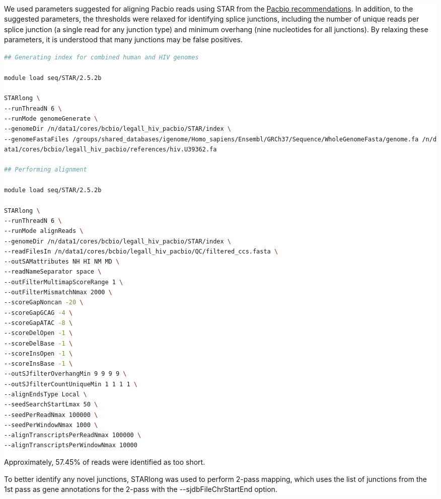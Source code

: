 We used parameters suggested for aligning Pacbio reads using STAR from the [Pacbio recommendations](https://github.com/PacificBiosciences/cDNA_primer/wiki/Bioinfx-study:-Optimizing-STAR-aligner-for-Iso-Seq-data). In addition, to the suggested parameters, the thresholds were relaxed for identifying splice junctions, including the number of unique reads per splice junction (a single read for any junction type) and minimum overhang (nine nucleotides for all junctions). By relaxing these parameters, it is understood that many junctions may be false positives.

```bash
## Generating index for combined human and HIV genomes

module load seq/STAR/2.5.2b

STARlong \
--runThreadN 6 \
--runMode genomeGenerate \
--genomeDir /n/data1/cores/bcbio/legall_hiv_pacbio/STAR/index \
--genomeFastaFiles /groups/shared_databases/igenome/Homo_sapiens/Ensembl/GRCh37/Sequence/WholeGenomeFasta/genome.fa /n/data1/cores/bcbio/legall_hiv_pacbio/references/hiv.U39362.fa

## Performing alignment 

module load seq/STAR/2.5.2b

STARlong \
--runThreadN 6 \
--runMode alignReads \
--genomeDir /n/data1/cores/bcbio/legall_hiv_pacbio/STAR/index \
--readFilesIn /n/data1/cores/bcbio/legall_hiv_pacbio/QC/filtered_ccs.fasta \
--outSAMattributes NH HI NM MD \
--readNameSeparator space \
--outFilterMultimapScoreRange 1 \
--outFilterMismatchNmax 2000 \
--scoreGapNoncan -20 \
--scoreGapGCAG -4 \
--scoreGapATAC -8 \
--scoreDelOpen -1 \
--scoreDelBase -1 \
--scoreInsOpen -1 \
--scoreInsBase -1 \
--outSJfilterOverhangMin 9 9 9 9 \
--outSJfilterCountUniqueMin 1 1 1 1 \
--alignEndsType Local \
--seedSearchStartLmax 50 \
--seedPerReadNmax 100000 \
--seedPerWindowNmax 1000 \
--alignTranscriptsPerReadNmax 100000 \
--alignTranscriptsPerWindowNmax 10000
```
Approximately, 57.45% of reads were identified as too short.

To better identify any novel junctions, STARlong was used to perform 2-pass mapping, which uses the list of junctions from the 1st pass as gene annotations for the 2-pass with the --sjdbFileChrStartEnd option.
